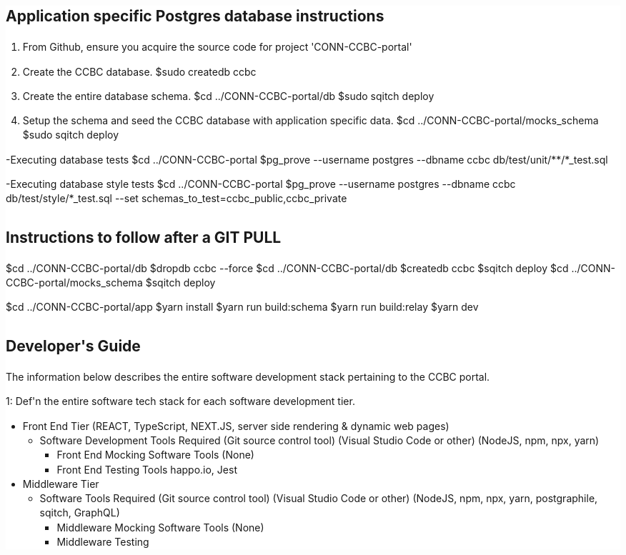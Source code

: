 ## Application specific Postgres database instructions

1. From Github, ensure you acquire the source code for project 'CONN-CCBC-portal'

2. Create the CCBC database.
$sudo createdb ccbc 

3. Create the entire database schema.
$cd ../CONN-CCBC-portal/db
$sudo sqitch deploy

4. Setup the schema and seed the CCBC database with application specific data.
$cd ../CONN-CCBC-portal/mocks_schema
$sudo sqitch deploy

-Executing database  tests
$cd ../CONN-CCBC-portal
$pg_prove --username postgres --dbname ccbc db/test/unit/**/*_test.sql

-Executing database style tests
$cd ../CONN-CCBC-portal
$pg_prove --username postgres --dbname ccbc db/test/style/*_test.sql --set schemas_to_test=ccbc_public,ccbc_private



## Instructions to follow after a GIT PULL

$cd ../CONN-CCBC-portal/db
$dropdb ccbc --force
$cd ../CONN-CCBC-portal/db
$createdb ccbc 
$sqitch deploy
$cd ../CONN-CCBC-portal/mocks_schema
$sqitch deploy


$cd ../CONN-CCBC-portal/app
$yarn install
$yarn run build:schema
$yarn run build:relay
$yarn dev



## Developer's Guide

The information below describes the entire software development stack pertaining to the CCBC portal.

1: Def'n the entire software tech stack for each software development tier.
  - Front End Tier (REACT, TypeScript, NEXT.JS, server side rendering & dynamic web pages)
    - Software Development Tools Required
        (Git source control tool)
	    (Visual Studio Code or other)
		(NodeJS, npm, npx, yarn)
      - Front End Mocking Software Tools
	  (None)
      - Front End Testing Tools
	  happo.io, Jest
  - Middleware Tier
    - Software Tools Required
        (Git source control tool)
	    (Visual Studio Code or other)
		(NodeJS, npm, npx, yarn, postgraphile, sqitch, GraphQL)
      - Middleware Mocking Software Tools
	  (None)
      - Middleware Testing